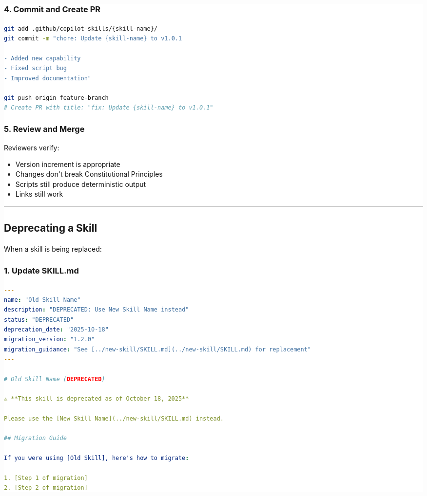 ### 4. Commit and Create PR

```bash
git add .github/copilot-skills/{skill-name}/
git commit -m "chore: Update {skill-name} to v1.0.1

- Added new capability
- Fixed script bug
- Improved documentation"

git push origin feature-branch
# Create PR with title: "fix: Update {skill-name} to v1.0.1"
```

### 5. Review and Merge

Reviewers verify:
- Version increment is appropriate
- Changes don't break Constitutional Principles
- Scripts still produce deterministic output
- Links still work

---

## Deprecating a Skill

When a skill is being replaced:

### 1. Update SKILL.md

```yaml
---
name: "Old Skill Name"
description: "DEPRECATED: Use New Skill Name instead"
status: "DEPRECATED"
deprecation_date: "2025-10-18"
migration_version: "1.2.0"
migration_guidance: "See [../new-skill/SKILL.md](../new-skill/SKILL.md) for replacement"
---

# Old Skill Name (DEPRECATED)

⚠️ **This skill is deprecated as of October 18, 2025**

Please use the [New Skill Name](../new-skill/SKILL.md) instead.

## Migration Guide

If you were using [Old Skill], here's how to migrate:

1. [Step 1 of migration]
2. [Step 2 of migration]
```
